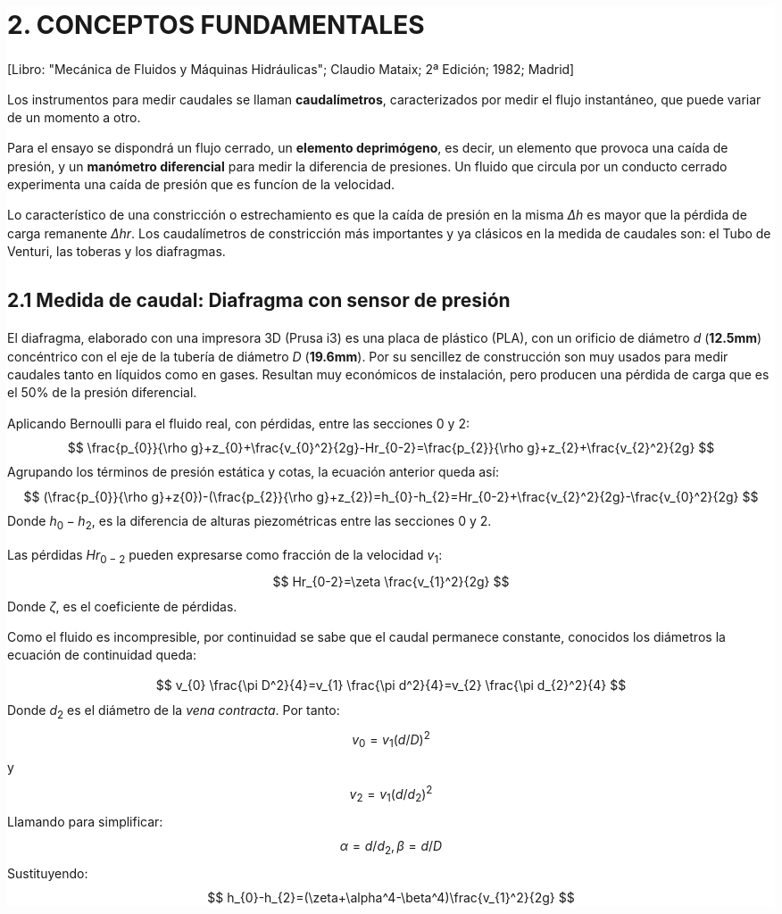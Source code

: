 # 2. CONCEPTOS FUNDAMENTALES

[Libro: "Mecánica de Fluidos y Máquinas Hidráulicas"; Claudio Mataix; 2ª Edición; 1982; Madrid] 

Los instrumentos para medir caudales se llaman **caudalímetros**, caracterizados por medir el flujo instantáneo, que puede variar de un momento a otro.

Para el ensayo se dispondrá un flujo cerrado, un **elemento deprimógeno**, es decir, un elemento que provoca una caída de presión, y un **manómetro diferencial** para medir la diferencia de presiones. Un fluido que circula por un conducto cerrado experimenta una caída de presión que es funcíon de la velocidad.

Lo característico de una constricción o estrechamiento es que la caída de presión en la misma $\Delta h$ es mayor que la pérdida de carga remanente $\Delta hr$.  Los caudalímetros de constricción más importantes y ya clásicos en la medida de caudales son: el Tubo de Venturi, las toberas y los diafragmas.

## 2.1 Medida de caudal: Diafragma con sensor de presión

El diafragma, elaborado con una impresora 3D (Prusa i3) es una placa de plástico (PLA), con un orificio de diámetro *d* (**12.5mm**) concéntrico con el eje de la tubería de diámetro *D* (**19.6mm**). Por su sencillez  de construcción son muy usados para medir caudales tanto en líquidos como en gases. Resultan muy económicos de instalación, pero producen una pérdida de carga que es el 50% de la presión diferencial.

Aplicando Bernoulli para el fluido real, con pérdidas, entre las secciones 0 y 2:
$$
\frac{p_{0}}{\rho g}+z_{0}+\frac{v_{0}^2}{2g}-Hr_{0-2}=\frac{p_{2}}{\rho g}+z_{2}+\frac{v_{2}^2}{2g}
$$
Agrupando los términos de presión estática y cotas, la ecuación anterior queda así:
$$
(\frac{p_{0}}{\rho g}+z{0})-(\frac{p_{2}}{\rho g}+z_{2})=h_{0}-h_{2}=Hr_{0-2}+\frac{v_{2}^2}{2g}-\frac{v_{0}^2}{2g}
$$
Donde $h_0-h_2$, es la diferencia de alturas piezométricas entre las secciones 0 y 2.

Las pérdidas $Hr_{0-2}$ pueden expresarse como fracción de la velocidad $v_1$:
$$
Hr_{0-2}=\zeta \frac{v_{1}^2}{2g}
$$
Donde $\zeta$, es el coeficiente de pérdidas.

Como el fluido es incompresible, por continuidad se sabe que el caudal permanece constante, conocidos los diámetros la ecuación de continuidad queda:

$$
v_{0} \frac{\pi D^2}{4}=v_{1} \frac{\pi d^2}{4}=v_{2} \frac{\pi d_{2}^2}{4}
$$
Donde $d_2$ es el diámetro de la *vena contracta*. Por tanto:
$$
v_{0}=v_{1}(d/D)^2
$$
y
$$
v_{2}=v_{1}(d/d_{2})^2
$$
Llamando para simplificar:
$$
\alpha = d/d_{2}, \beta =d/D
$$
Sustituyendo:
$$
h_{0}-h_{2}=(\zeta+\alpha^4-\beta^4)\frac{v_{1}^2}{2g}
$$